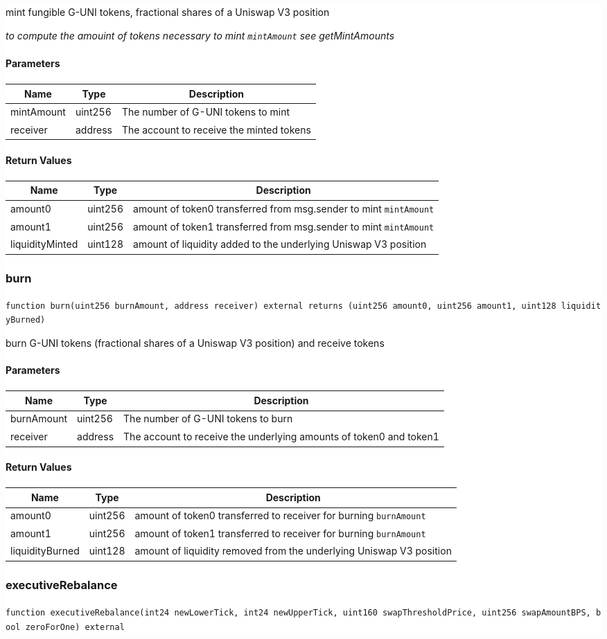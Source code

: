 mint fungible G-UNI tokens, fractional shares of a Uniswap V3 position

_to compute the amouint of tokens necessary to mint `mintAmount` see getMintAmounts_

#### Parameters

| Name | Type | Description |
| ---- | ---- | ----------- |
| mintAmount | uint256 | The number of G-UNI tokens to mint |
| receiver | address | The account to receive the minted tokens |

#### Return Values

| Name | Type | Description |
| ---- | ---- | ----------- |
| amount0 | uint256 | amount of token0 transferred from msg.sender to mint `mintAmount` |
| amount1 | uint256 | amount of token1 transferred from msg.sender to mint `mintAmount` |
| liquidityMinted | uint128 | amount of liquidity added to the underlying Uniswap V3 position |

### burn

```solidity
function burn(uint256 burnAmount, address receiver) external returns (uint256 amount0, uint256 amount1, uint128 liquidityBurned)
```

burn G-UNI tokens (fractional shares of a Uniswap V3 position) and receive tokens

#### Parameters

| Name | Type | Description |
| ---- | ---- | ----------- |
| burnAmount | uint256 | The number of G-UNI tokens to burn |
| receiver | address | The account to receive the underlying amounts of token0 and token1 |

#### Return Values

| Name | Type | Description |
| ---- | ---- | ----------- |
| amount0 | uint256 | amount of token0 transferred to receiver for burning `burnAmount` |
| amount1 | uint256 | amount of token1 transferred to receiver for burning `burnAmount` |
| liquidityBurned | uint128 | amount of liquidity removed from the underlying Uniswap V3 position |

### executiveRebalance

```solidity
function executiveRebalance(int24 newLowerTick, int24 newUpperTick, uint160 swapThresholdPrice, uint256 swapAmountBPS, bool zeroForOne) external
```
